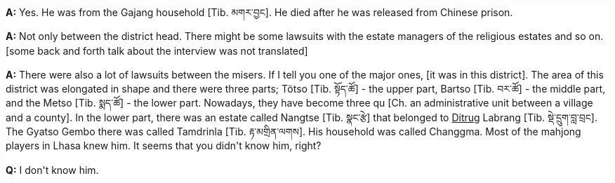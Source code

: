 **A:**  Yes. He was from the Gajang household [Tib. མགར་བྱང]. He died after he was released from Chinese prison.   

**A:**  Not only between the district head. There might be some lawsuits with the estate managers of the religious estates and so on. [some back and forth talk about the interview was not translated]   

**A:**  There were also a lot of lawsuits between the misers. If I tell you one of the major ones, [it was in this district]. The area of this district was elongated in shape and there were three parts; Tötso [Tib. སྟོད་ཚོ] - the upper part, Bartso [Tib. བར་ཚོ] - the middle part, and the Metso [Tib. སྨད་ཚོ] - the lower part. Nowadays, they have become three qu [Ch. an administrative unit between a village and a county]. In the lower part, there was an estate called Nangtse [Tib. སྣང་རྩེ] that belonged to <a href="#" data-tooltip="[tib. སྡེ་དྲུག]** Name of a famous incarnate lama and his labrang or religious corporation.">Ditrug</a> Labrang [Tib. སྡེ་དྲུག་བླ་བྲང]. The Gyatso Gembo there was called Tamdrinla [Tib. རྟ་མགྲིན་ལགས]. His household was called Changgma. Most of the mahjong players in Lhasa knew him. It seems that you didn't know him, right?   

**Q:**  I don't know him.   
